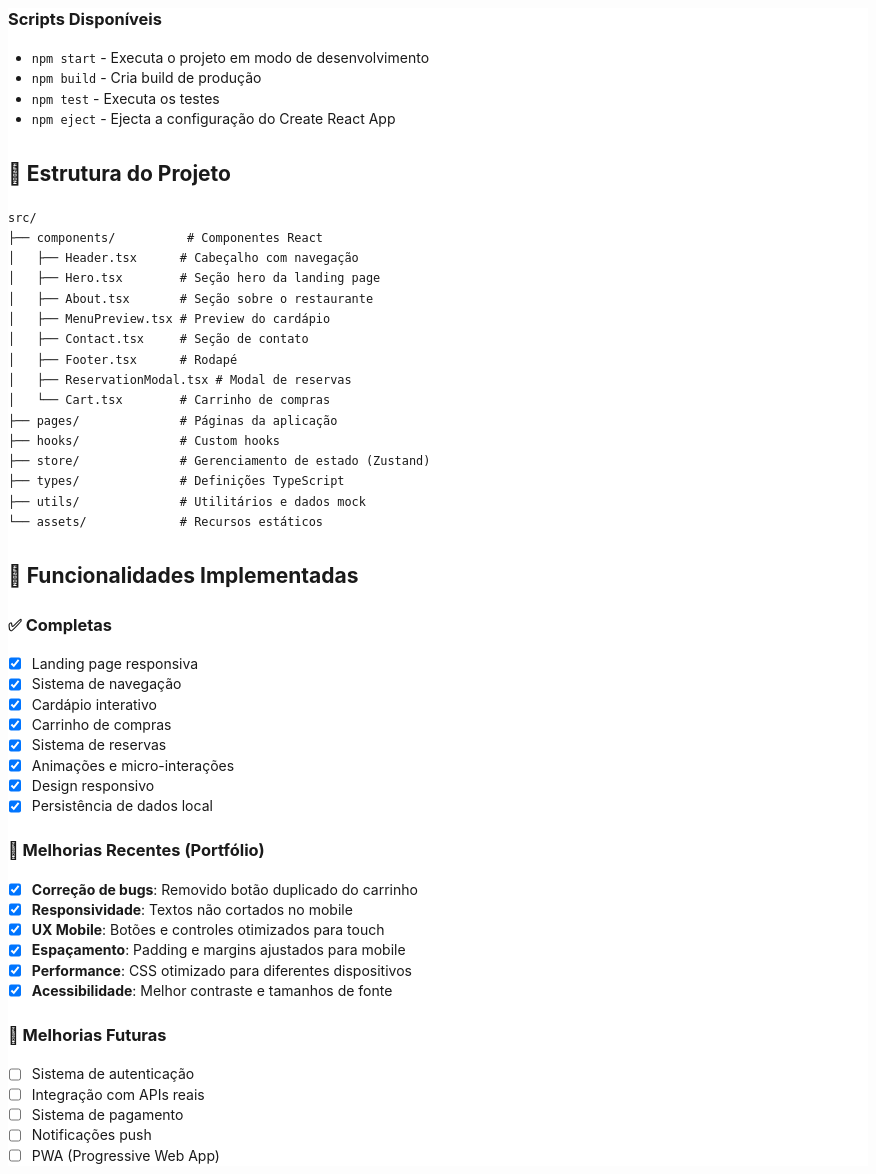 ### Scripts Disponíveis

- `npm start` - Executa o projeto em modo de desenvolvimento
- `npm build` - Cria build de produção
- `npm test` - Executa os testes
- `npm eject` - Ejecta a configuração do Create React App

## 📁 Estrutura do Projeto

```
src/
├── components/          # Componentes React
│   ├── Header.tsx      # Cabeçalho com navegação
│   ├── Hero.tsx        # Seção hero da landing page
│   ├── About.tsx       # Seção sobre o restaurante
│   ├── MenuPreview.tsx # Preview do cardápio
│   ├── Contact.tsx     # Seção de contato
│   ├── Footer.tsx      # Rodapé
│   ├── ReservationModal.tsx # Modal de reservas
│   └── Cart.tsx        # Carrinho de compras
├── pages/              # Páginas da aplicação
├── hooks/              # Custom hooks
├── store/              # Gerenciamento de estado (Zustand)
├── types/              # Definições TypeScript
├── utils/              # Utilitários e dados mock
└── assets/             # Recursos estáticos
```

## 🎯 Funcionalidades Implementadas

### ✅ Completas
- [x] Landing page responsiva
- [x] Sistema de navegação
- [x] Cardápio interativo
- [x] Carrinho de compras
- [x] Sistema de reservas
- [x] Animações e micro-interações
- [x] Design responsivo
- [x] Persistência de dados local

### 🔧 Melhorias Recentes (Portfólio)
- [x] **Correção de bugs**: Removido botão duplicado do carrinho
- [x] **Responsividade**: Textos não cortados no mobile
- [x] **UX Mobile**: Botões e controles otimizados para touch
- [x] **Espaçamento**: Padding e margins ajustados para mobile
- [x] **Performance**: CSS otimizado para diferentes dispositivos
- [x] **Acessibilidade**: Melhor contraste e tamanhos de fonte

### 🔄 Melhorias Futuras
- [ ] Sistema de autenticação
- [ ] Integração com APIs reais
- [ ] Sistema de pagamento
- [ ] Notificações push
- [ ] PWA (Progressive Web App)
